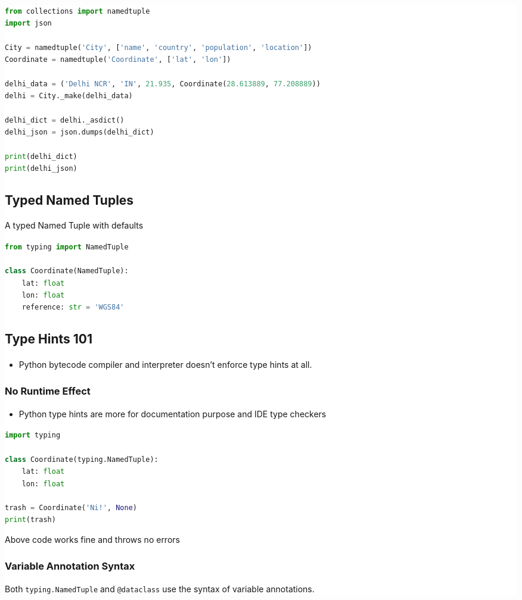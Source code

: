 ````python
from collections import namedtuple
import json

City = namedtuple('City', ['name', 'country', 'population', 'location'])
Coordinate = namedtuple('Coordinate', ['lat', 'lon'])

delhi_data = ('Delhi NCR', 'IN', 21.935, Coordinate(28.613889, 77.208889))
delhi = City._make(delhi_data)

delhi_dict = delhi._asdict()
delhi_json = json.dumps(delhi_dict)

print(delhi_dict)
print(delhi_json)
````

## Typed Named Tuples

A typed Named Tuple with defaults

````python
from typing import NamedTuple

class Coordinate(NamedTuple):
    lat: float
    lon: float
    reference: str = 'WGS84'
````

## Type Hints 101

- Python bytecode compiler and interpreter doesn’t enforce type hints at all.

### No Runtime Effect

- Python type hints are more for documentation purpose and IDE type checkers

````python
import typing

class Coordinate(typing.NamedTuple):
    lat: float
    lon: float

trash = Coordinate('Ni!', None)
print(trash)
````

Above code works fine and throws no errors

### Variable Annotation Syntax

Both `typing.NamedTuple` and `@dataclass` use the syntax of variable annotations.
